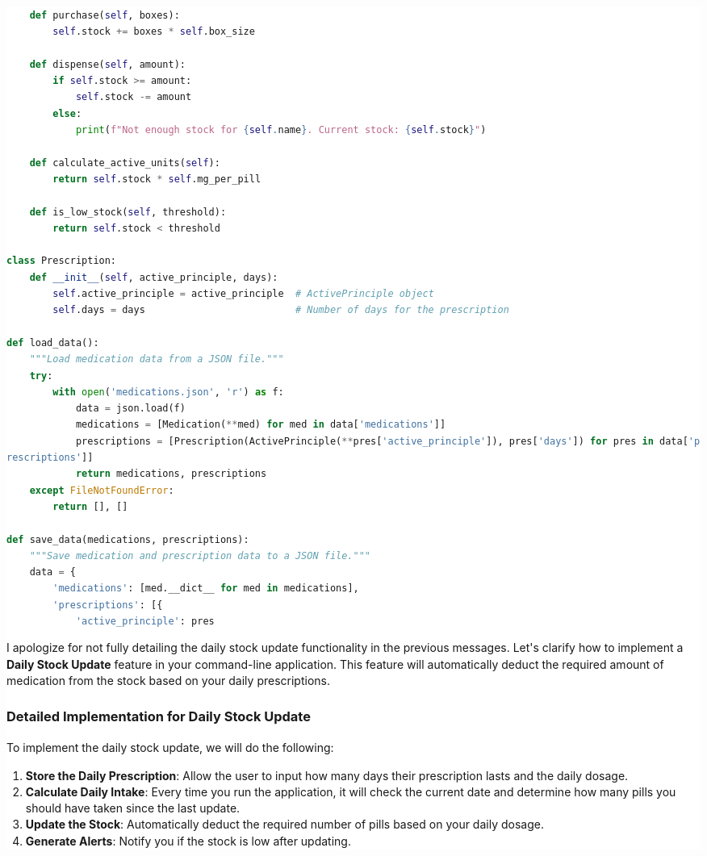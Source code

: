 ```python
    def purchase(self, boxes):
        self.stock += boxes * self.box_size

    def dispense(self, amount):
        if self.stock >= amount:
            self.stock -= amount
        else:
            print(f"Not enough stock for {self.name}. Current stock: {self.stock}")

    def calculate_active_units(self):
        return self.stock * self.mg_per_pill

    def is_low_stock(self, threshold):
        return self.stock < threshold

class Prescription:
    def __init__(self, active_principle, days):
        self.active_principle = active_principle  # ActivePrinciple object
        self.days = days                          # Number of days for the prescription

def load_data():
    """Load medication data from a JSON file."""
    try:
        with open('medications.json', 'r') as f:
            data = json.load(f)
            medications = [Medication(**med) for med in data['medications']]
            prescriptions = [Prescription(ActivePrinciple(**pres['active_principle']), pres['days']) for pres in data['prescriptions']]
            return medications, prescriptions
    except FileNotFoundError:
        return [], []

def save_data(medications, prescriptions):
    """Save medication and prescription data to a JSON file."""
    data = {
        'medications': [med.__dict__ for med in medications],
        'prescriptions': [{
            'active_principle': pres
```
I apologize for not fully detailing the daily stock update functionality in the previous messages. Let's clarify how to implement a **Daily Stock Update** feature in your command-line application. This feature will automatically deduct the required amount of medication from the stock based on your daily prescriptions.

### Detailed Implementation for Daily Stock Update

To implement the daily stock update, we will do the following:

1. **Store the Daily Prescription**: Allow the user to input how many days their prescription lasts and the daily dosage.
2. **Calculate Daily Intake**: Every time you run the application, it will check the current date and determine how many pills you should have taken since the last update.
3. **Update the Stock**: Automatically deduct the required number of pills based on your daily dosage.
4. **Generate Alerts**: Notify you if the stock is low after updating.
